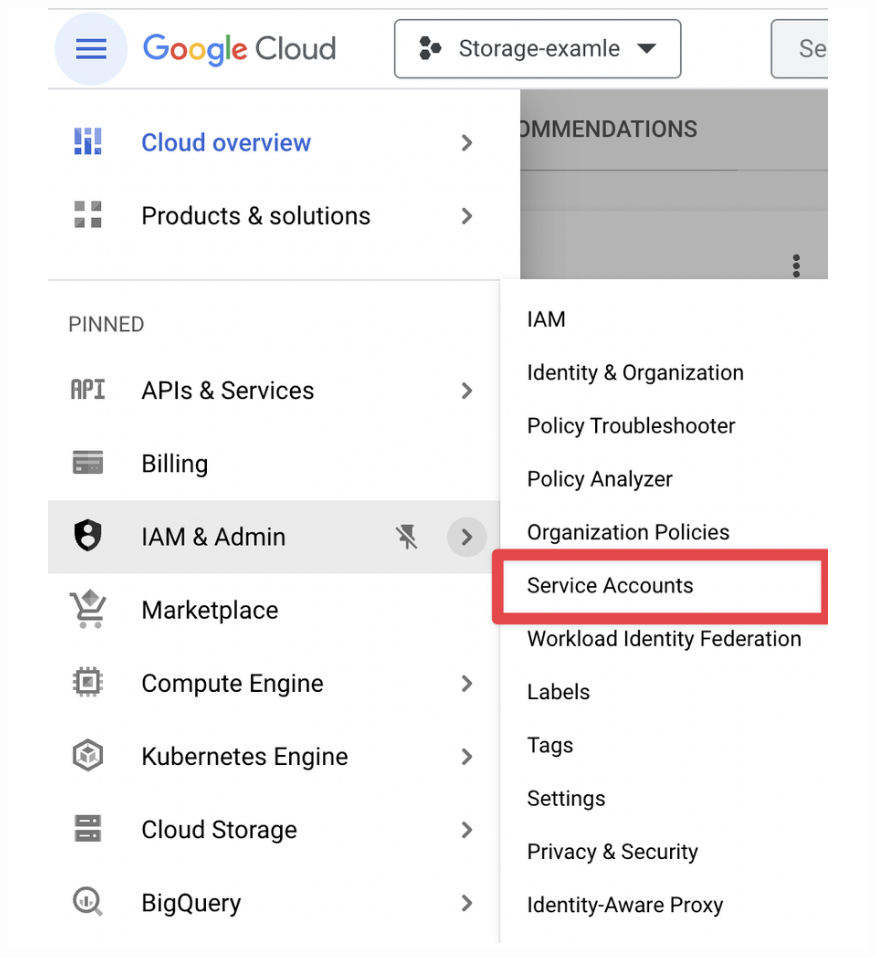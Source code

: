 <figure><img src="../../.gitbook/assets/CleanShot 2023-07-31 at 16.13.27@2x.png" alt=""><figcaption></figcaption></figure>
